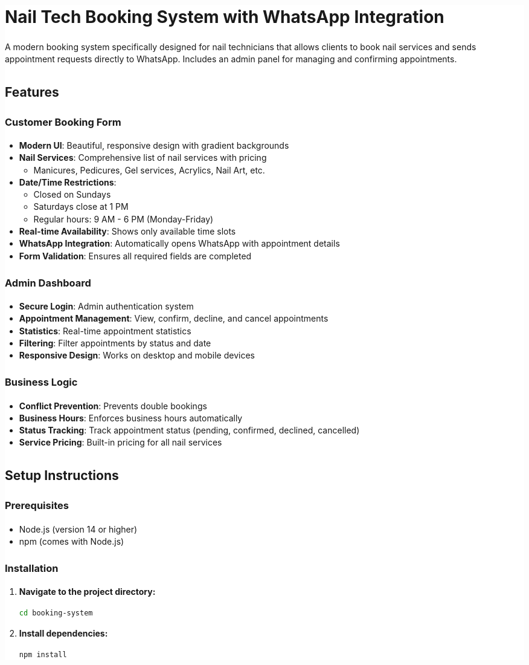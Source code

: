 # Nail Tech Booking System with WhatsApp Integration

A modern booking system specifically designed for nail technicians that allows clients to book nail services and sends appointment requests directly to WhatsApp. Includes an admin panel for managing and confirming appointments.

## Features

### Customer Booking Form
- **Modern UI**: Beautiful, responsive design with gradient backgrounds
- **Nail Services**: Comprehensive list of nail services with pricing
  - Manicures, Pedicures, Gel services, Acrylics, Nail Art, etc.
- **Date/Time Restrictions**: 
  - Closed on Sundays
  - Saturdays close at 1 PM
  - Regular hours: 9 AM - 6 PM (Monday-Friday)
- **Real-time Availability**: Shows only available time slots
- **WhatsApp Integration**: Automatically opens WhatsApp with appointment details
- **Form Validation**: Ensures all required fields are completed

### Admin Dashboard
- **Secure Login**: Admin authentication system
- **Appointment Management**: View, confirm, decline, and cancel appointments
- **Statistics**: Real-time appointment statistics
- **Filtering**: Filter appointments by status and date
- **Responsive Design**: Works on desktop and mobile devices

### Business Logic
- **Conflict Prevention**: Prevents double bookings
- **Business Hours**: Enforces business hours automatically
- **Status Tracking**: Track appointment status (pending, confirmed, declined, cancelled)
- **Service Pricing**: Built-in pricing for all nail services

## Setup Instructions

### Prerequisites
- Node.js (version 14 or higher)
- npm (comes with Node.js)

### Installation

1. **Navigate to the project directory:**
   ```bash
   cd booking-system
   ```

2. **Install dependencies:**
   ```bash
   npm install
   ```
